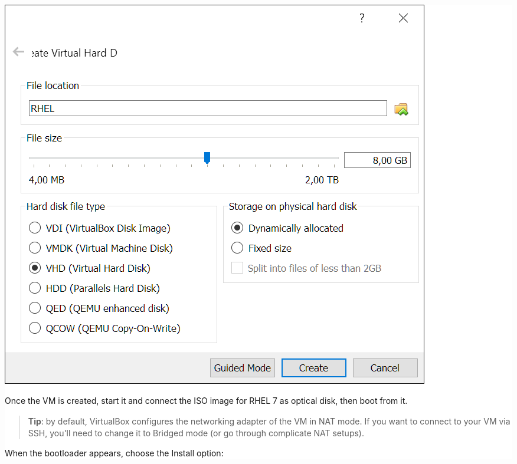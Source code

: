 ![VirtualBox: create a VHD disk](/assets/vbox-create-2.png)

Once the VM is created, start it and connect the ISO image for RHEL 7 as optical disk, then boot from it.

> **Tip**: by default, VirtualBox configures the networking adapter of the VM in NAT mode. If you want to connect to your VM via SSH, you'll need to change it to Bridged mode (or go through complicate NAT setups).

When the bootloader appears, choose the Install option:
